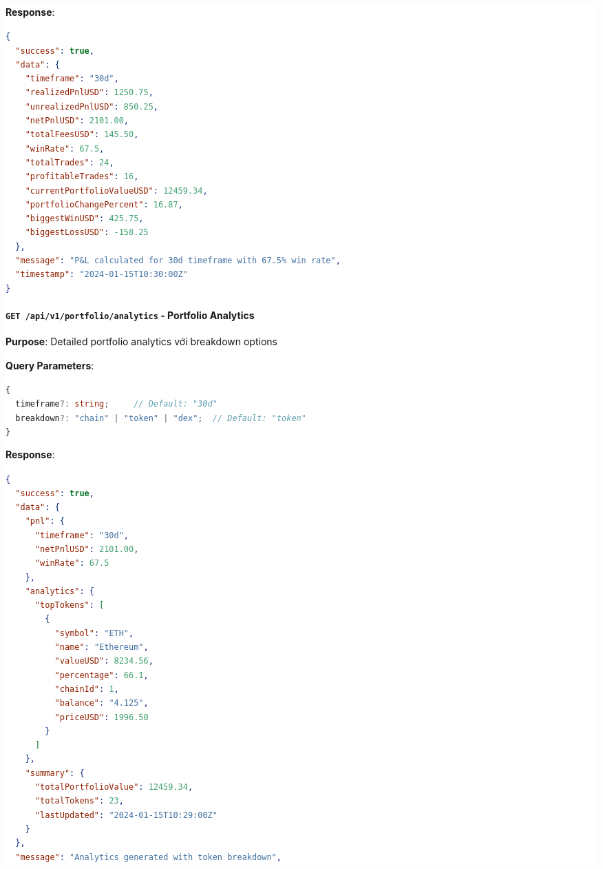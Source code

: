 **Response**:
```json
{
  "success": true,
  "data": {
    "timeframe": "30d",
    "realizedPnlUSD": 1250.75,
    "unrealizedPnlUSD": 850.25,
    "netPnlUSD": 2101.00,
    "totalFeesUSD": 145.50,
    "winRate": 67.5,
    "totalTrades": 24,
    "profitableTrades": 16,
    "currentPortfolioValueUSD": 12459.34,
    "portfolioChangePercent": 16.87,
    "biggestWinUSD": 425.75,
    "biggestLossUSD": -158.25
  },
  "message": "P&L calculated for 30d timeframe with 67.5% win rate",
  "timestamp": "2024-01-15T10:30:00Z"
}
```

#### `GET /api/v1/portfolio/analytics` - Portfolio Analytics
**Purpose**: Detailed portfolio analytics với breakdown options

**Query Parameters**:
```typescript
{
  timeframe?: string;     // Default: "30d"
  breakdown?: "chain" | "token" | "dex";  // Default: "token"
}
```

**Response**:
```json
{
  "success": true,
  "data": {
    "pnl": {
      "timeframe": "30d",
      "netPnlUSD": 2101.00,
      "winRate": 67.5
    },
    "analytics": {
      "topTokens": [
        {
          "symbol": "ETH",
          "name": "Ethereum",
          "valueUSD": 8234.56,
          "percentage": 66.1,
          "chainId": 1,
          "balance": "4.125",
          "priceUSD": 1996.50
        }
      ]
    },
    "summary": {
      "totalPortfolioValue": 12459.34,
      "totalTokens": 23,
      "lastUpdated": "2024-01-15T10:29:00Z"
    }
  },
  "message": "Analytics generated with token breakdown",
```